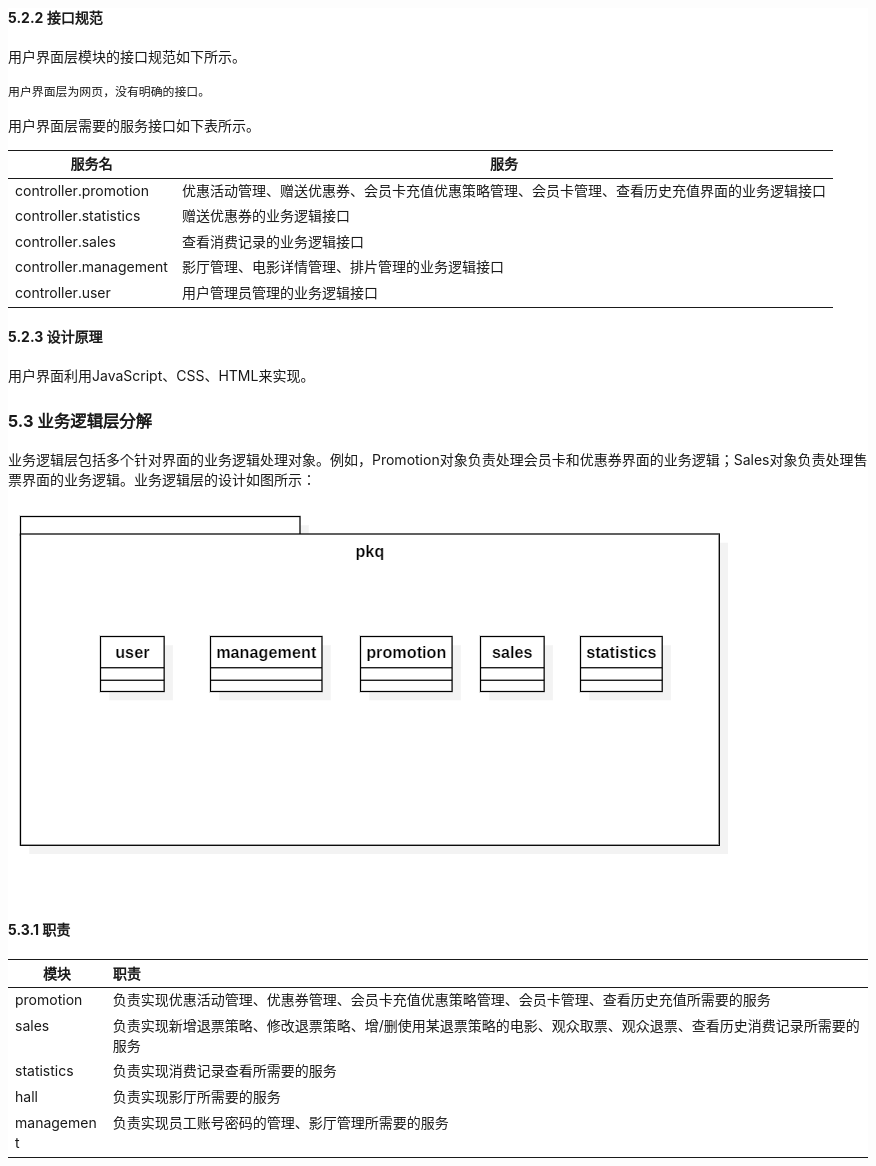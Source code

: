 #### 5.2.2 接口规范

用户界面层模块的接口规范如下所示。

	用户界面层为网页，没有明确的接口。

用户界面层需要的服务接口如下表所示。

| 服务名                | 服务                                                         |
| --------------------- | ------------------------------------------------------------ |
| controller.promotion  | 优惠活动管理、赠送优惠券、会员卡充值优惠策略管理、会员卡管理、查看历史充值界面的业务逻辑接口 |
| controller.statistics | 赠送优惠券的业务逻辑接口                                     |
| controller.sales      | 查看消费记录的业务逻辑接口                                   |
| controller.management | 影厅管理、电影详情管理、排片管理的业务逻辑接口                                     |
| controller.user      | 用户管理员管理的业务逻辑接口                                   |

#### 5.2.3 设计原理

用户界面利用JavaScript、CSS、HTML来实现。

### 5.3 业务逻辑层分解

业务逻辑层包括多个针对界面的业务逻辑处理对象。例如，Promotion对象负责处理会员卡和优惠券界面的业务逻辑；Sales对象负责处理售票界面的业务逻辑。业务逻辑层的设计如图所示：

![](https://raw.githubusercontent.com/president-for-life/NJU-SF2/master/%E7%AC%AC%E4%B8%89%E9%98%B6%E6%AE%B5/%E4%BD%93%E7%B3%BB%E7%BB%93%E6%9E%84%E6%96%87%E6%A1%A3/%E5%9B%BE%E7%89%87/%E6%80%BB%E7%B1%BB%E5%9B%BE.png)


#### 5.3.1 职责

| 模块      | 职责                                                         |
| --------- | :----------------------------------------------------------- |
| promotion | 负责实现优惠活动管理、优惠券管理、会员卡充值优惠策略管理、会员卡管理、查看历史充值所需要的服务 |
| sales     | 负责实现新增退票策略、修改退票策略、增/删使用某退票策略的电影、观众取票、观众退票、查看历史消费记录所需要的服务 |
| statistics | 负责实现消费记录查看所需要的服务                               |
| hall | 负责实现影厅所需要的服务 |
| management | 负责实现员工账号密码的管理、影厅管理所需要的服务 |
